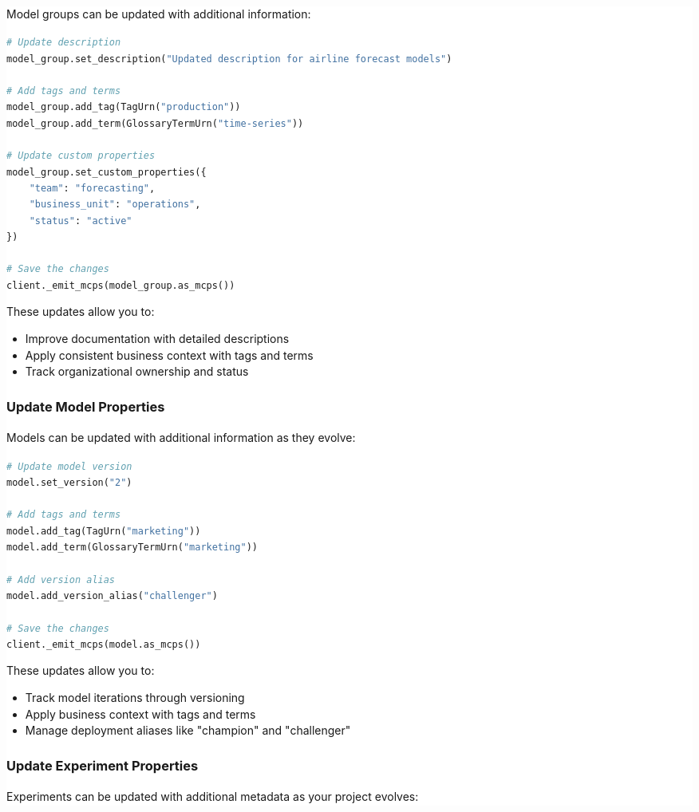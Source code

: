 Model groups can be updated with additional information:

```python
# Update description
model_group.set_description("Updated description for airline forecast models")

# Add tags and terms
model_group.add_tag(TagUrn("production"))
model_group.add_term(GlossaryTermUrn("time-series"))

# Update custom properties
model_group.set_custom_properties({
    "team": "forecasting",
    "business_unit": "operations",
    "status": "active"
})

# Save the changes
client._emit_mcps(model_group.as_mcps())
```

These updates allow you to:
- Improve documentation with detailed descriptions
- Apply consistent business context with tags and terms
- Track organizational ownership and status


### Update Model Properties

Models can be updated with additional information as they evolve:

```python
# Update model version
model.set_version("2")

# Add tags and terms
model.add_tag(TagUrn("marketing"))
model.add_term(GlossaryTermUrn("marketing"))

# Add version alias
model.add_version_alias("challenger")

# Save the changes
client._emit_mcps(model.as_mcps())
```

These updates allow you to:
- Track model iterations through versioning
- Apply business context with tags and terms
- Manage deployment aliases like "champion" and "challenger"

### Update Experiment Properties

Experiments can be updated with additional metadata as your project evolves:

